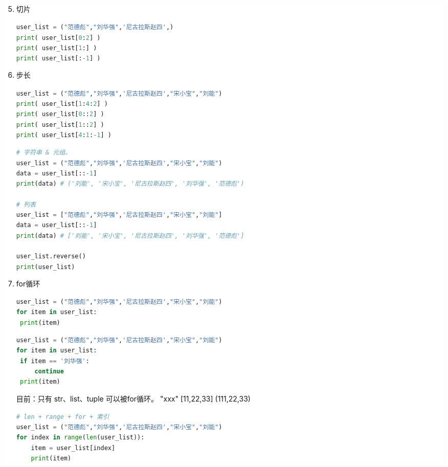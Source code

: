 5. 切片

   ```python
   user_list = ("范德彪","刘华强",'尼古拉斯赵四',)
   print( user_list[0:2] )
   print( user_list[1:] )
   print( user_list[:-1] )
   ```

6. 步长

   ```python
   user_list = ("范德彪","刘华强",'尼古拉斯赵四',"宋小宝","刘能")
   print( user_list[1:4:2] )
   print( user_list[0::2] )
   print( user_list[1::2] )
   print( user_list[4:1:-1] )
   ```

   ```python
   # 字符串 & 元组。
   user_list = ("范德彪","刘华强",'尼古拉斯赵四',"宋小宝","刘能")
   data = user_list[::-1]
   print(data) # ('刘能', '宋小宝', '尼古拉斯赵四', '刘华强', '范德彪')
   
   # 列表
   user_list = ["范德彪","刘华强",'尼古拉斯赵四',"宋小宝","刘能"]
   data = user_list[::-1]
   print(data) # ['刘能', '宋小宝', '尼古拉斯赵四', '刘华强', '范德彪']
   
   user_list.reverse()
   print(user_list)
   ```

7. for循环

   ```python
   user_list = ("范德彪","刘华强",'尼古拉斯赵四',"宋小宝","刘能")
   for item in user_list:
   	print(item)
   ```

   ```python
   user_list = ("范德彪","刘华强",'尼古拉斯赵四',"宋小宝","刘能")
   for item in user_list:
   	if item == '刘华强':
   		continue
   	print(item)
   ```

   目前：只有 str、list、tuple 可以被for循环。 "xxx"  [11,22,33]  (111,22,33)

   ```python
   # len + range + for + 索引
   user_list = ("范德彪","刘华强",'尼古拉斯赵四',"宋小宝","刘能")
   for index in range(len(user_list)):
       item = user_list[index]
       print(item)
   ```

